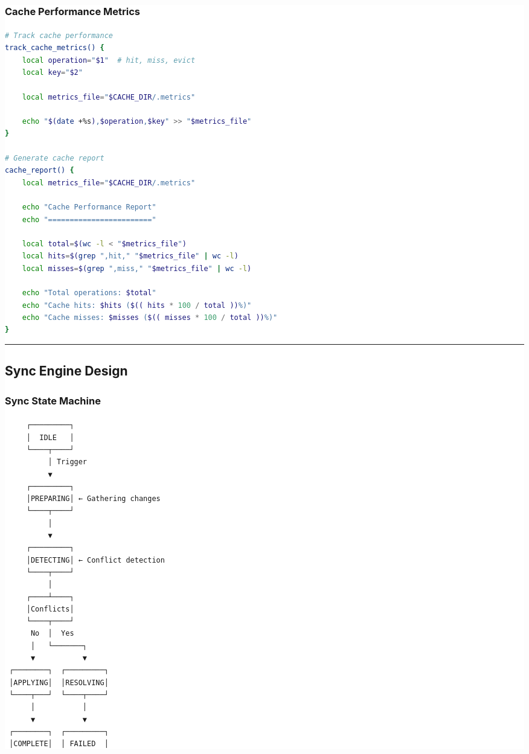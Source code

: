 ### Cache Performance Metrics

```bash
# Track cache performance
track_cache_metrics() {
    local operation="$1"  # hit, miss, evict
    local key="$2"
    
    local metrics_file="$CACHE_DIR/.metrics"
    
    echo "$(date +%s),$operation,$key" >> "$metrics_file"
}

# Generate cache report
cache_report() {
    local metrics_file="$CACHE_DIR/.metrics"
    
    echo "Cache Performance Report"
    echo "========================"
    
    local total=$(wc -l < "$metrics_file")
    local hits=$(grep ",hit," "$metrics_file" | wc -l)
    local misses=$(grep ",miss," "$metrics_file" | wc -l)
    
    echo "Total operations: $total"
    echo "Cache hits: $hits ($(( hits * 100 / total ))%)"
    echo "Cache misses: $misses ($(( misses * 100 / total ))%)"
}
```

---

## Sync Engine Design

### Sync State Machine

```
     ┌─────────┐
     │  IDLE   │
     └────┬────┘
          │ Trigger
          ▼
     ┌─────────┐
     │PREPARING│ ← Gathering changes
     └────┬────┘
          │
          ▼
     ┌─────────┐
     │DETECTING│ ← Conflict detection
     └────┬────┘
          │
     ┌────┴────┐
     │Conflicts│
     └────┬────┘
      No  │  Yes
      │   └───────┐
      ▼           ▼
 ┌────────┐  ┌─────────┐
 │APPLYING│  │RESOLVING│
 └────┬───┘  └────┬────┘
      │           │
      ▼           ▼
 ┌────────┐  ┌─────────┐
 │COMPLETE│  │ FAILED  │
```